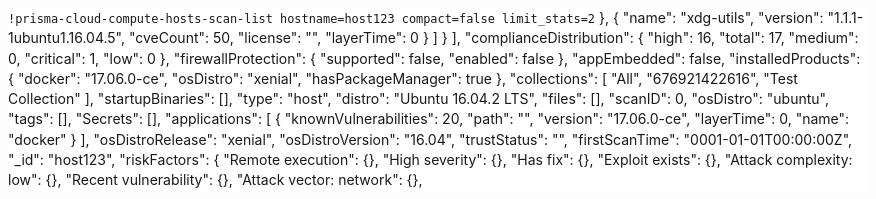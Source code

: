 ```!prisma-cloud-compute-hosts-scan-list hostname=host123 compact=false limit_stats=2```
                        }, 
                        {
                            "name": "xdg-utils", 
                            "version": "1.1.1-1ubuntu1.16.04.5", 
                            "cveCount": 50, 
                            "license": "", 
                            "layerTime": 0
                        }
                    ]
                }
            ], 
            "complianceDistribution": {
                "high": 16, 
                "total": 17, 
                "medium": 0, 
                "critical": 1, 
                "low": 0
            }, 
            "firewallProtection": {
                "supported": false, 
                "enabled": false
            }, 
            "appEmbedded": false, 
            "installedProducts": {
                "docker": "17.06.0-ce", 
                "osDistro": "xenial", 
                "hasPackageManager": true
            }, 
            "collections": [
                "All", 
                "676921422616", 
                "Test Collection"
            ], 
            "startupBinaries": [], 
            "type": "host", 
            "distro": "Ubuntu 16.04.2 LTS", 
            "files": [], 
            "scanID": 0, 
            "osDistro": "ubuntu", 
            "tags": [], 
            "Secrets": [], 
            "applications": [
                {
                    "knownVulnerabilities": 20, 
                    "path": "", 
                    "version": "17.06.0-ce", 
                    "layerTime": 0, 
                    "name": "docker"
                }
            ], 
            "osDistroRelease": "xenial", 
            "osDistroVersion": "16.04", 
            "trustStatus": "", 
            "firstScanTime": "0001-01-01T00:00:00Z", 
            "_id": "host123", 
            "riskFactors": {
                "Remote execution": {}, 
                "High severity": {}, 
                "Has fix": {}, 
                "Exploit exists": {}, 
                "Attack complexity: low": {}, 
                "Recent vulnerability": {}, 
                "Attack vector: network": {}, 
```
